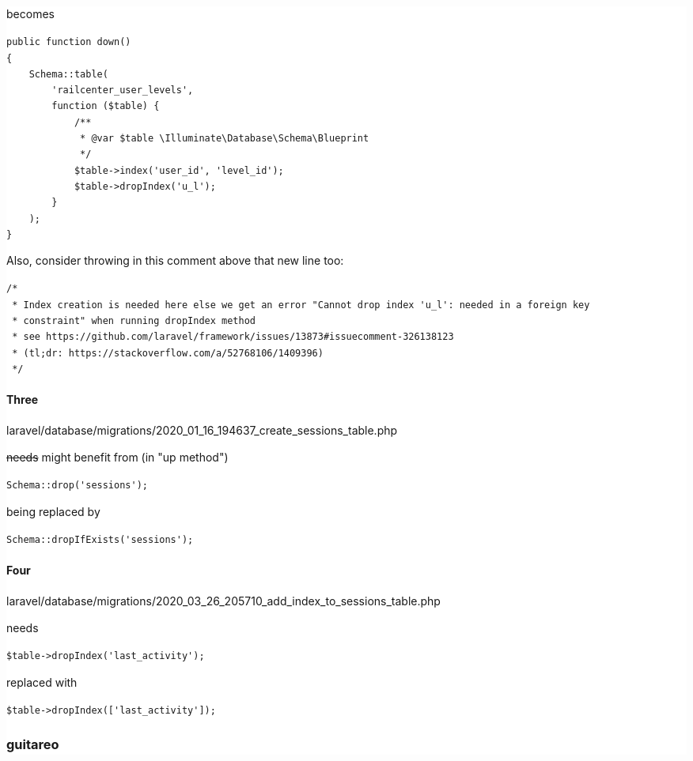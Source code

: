 becomes

```
public function down()
{
    Schema::table(
        'railcenter_user_levels',
        function ($table) {
            /**
             * @var $table \Illuminate\Database\Schema\Blueprint
             */
            $table->index('user_id', 'level_id');
            $table->dropIndex('u_l');
        }
    );
}
```

Also, consider throwing in this comment above that new line too:

```
/*
 * Index creation is needed here else we get an error "Cannot drop index 'u_l': needed in a foreign key
 * constraint" when running dropIndex method
 * see https://github.com/laravel/framework/issues/13873#issuecomment-326138123
 * (tl;dr: https://stackoverflow.com/a/52768106/1409396)
 */
```


#### Three

laravel/database/migrations/2020_01_16_194637_create_sessions_table.php

~~needs~~ might benefit from (in "up method")

`Schema::drop('sessions');`

being replaced by

`Schema::dropIfExists('sessions');`


#### Four

laravel/database/migrations/2020_03_26_205710_add_index_to_sessions_table.php

needs

`$table->dropIndex('last_activity');`

replaced with

`$table->dropIndex(['last_activity']);`


### guitareo
